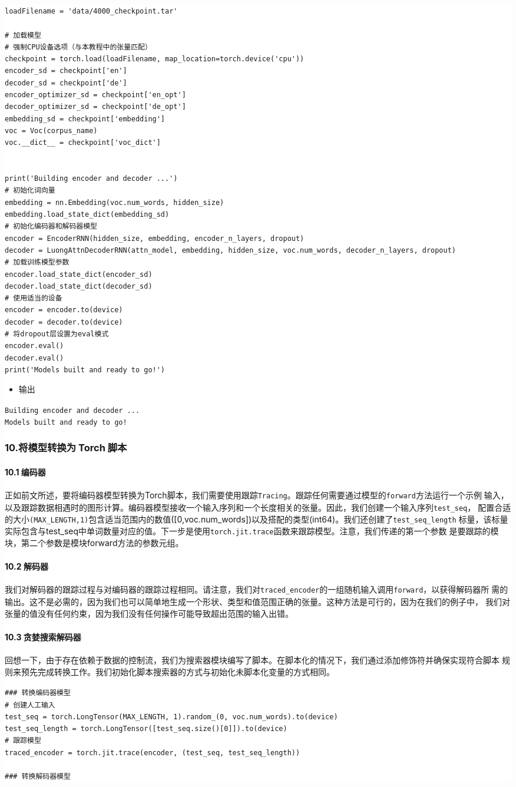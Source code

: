 ```buildoutcfg
loadFilename = 'data/4000_checkpoint.tar'

# 加载模型
# 强制CPU设备选项（与本教程中的张量匹配）
checkpoint = torch.load(loadFilename, map_location=torch.device('cpu'))
encoder_sd = checkpoint['en']
decoder_sd = checkpoint['de']
encoder_optimizer_sd = checkpoint['en_opt']
decoder_optimizer_sd = checkpoint['de_opt']
embedding_sd = checkpoint['embedding']
voc = Voc(corpus_name)
voc.__dict__ = checkpoint['voc_dict']


print('Building encoder and decoder ...')
# 初始化词向量
embedding = nn.Embedding(voc.num_words, hidden_size)
embedding.load_state_dict(embedding_sd)
# 初始化编码器和解码器模型
encoder = EncoderRNN(hidden_size, embedding, encoder_n_layers, dropout)
decoder = LuongAttnDecoderRNN(attn_model, embedding, hidden_size, voc.num_words, decoder_n_layers, dropout)
# 加载训练模型参数
encoder.load_state_dict(encoder_sd)
decoder.load_state_dict(decoder_sd)
# 使用适当的设备
encoder = encoder.to(device)
decoder = decoder.to(device)
# 将dropout层设置为eval模式
encoder.eval()
decoder.eval()
print('Models built and ready to go!')
```
* 输出
```buildoutcfg
Building encoder and decoder ...
Models built and ready to go!
```

### 10.将模型转换为 Torch 脚本
#### 10.1 编码器
正如前文所述，要将编码器模型转换为Torch脚本，我们需要使用跟踪`Tracing`。跟踪任何需要通过模型的`forward`方法运行一个示例
输入，以及跟踪数据相遇时的图形计算。编码器模型接收一个输入序列和一个长度相关的张量。因此，我们创建一个输入序列`test_seq`，
配置合适的大小`(MAX_LENGTH,1)`包含适当范围内的数值\([0,voc.num\_words]\)以及搭配的类型(int64)。我们还创建了`test_seq_length`
标量，该标量实际包含与test_seq中单词数量对应的值。下一步是使用`torch.jit.trace`函数来跟踪模型。注意，我们传递的第一个参数
是要跟踪的模块，第二个参数是模块forward方法的参数元组。
#### 10.2 解码器
我们对解码器的跟踪过程与对编码器的跟踪过程相同。请注意，我们对`traced_encoder`的一组随机输入调用`forward`，以获得解码器所
需的输出。这不是必需的，因为我们也可以简单地生成一个形状、类型和值范围正确的张量。这种方法是可行的，因为在我们的例子中，
我们对张量的值没有任何约束，因为我们没有任何操作可能导致超出范围的输入出错。
#### 10.3 贪婪搜索解码器
回想一下，由于存在依赖于数据的控制流，我们为搜索器模块编写了脚本。在脚本化的情况下，我们通过添加修饰符并确保实现符合脚本
规则来预先完成转换工作。我们初始化脚本搜索器的方式与初始化未脚本化变量的方式相同。
```buildoutcfg
### 转换编码器模型
# 创建人工输入
test_seq = torch.LongTensor(MAX_LENGTH, 1).random_(0, voc.num_words).to(device)
test_seq_length = torch.LongTensor([test_seq.size()[0]]).to(device)
# 跟踪模型
traced_encoder = torch.jit.trace(encoder, (test_seq, test_seq_length))

### 转换解码器模型
```
